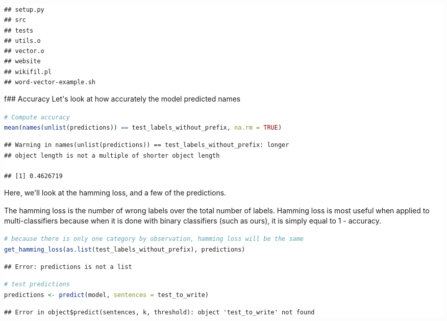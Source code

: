     ## setup.py
    ## src
    ## tests
    ## utils.o
    ## vector.o
    ## website
    ## wikifil.pl
    ## word-vector-example.sh

f\#\# Accuracy Let's look at how accurately the model predicted names

``` r
# Compute accuracy
mean(names(unlist(predictions)) == test_labels_without_prefix, na.rm = TRUE)
```

    ## Warning in names(unlist(predictions)) == test_labels_without_prefix: longer
    ## object length is not a multiple of shorter object length

    ## [1] 0.4626719

Here, we'll look at the hamming loss, and a few of the predictions.

The hamming loss is the number of wrong labels over the total number of labels. Hamming loss is most useful when applied to multi-classifiers because when it is done with binary classifiers (such as ours), it is simply equal to 1 - accuracy.

``` r
# because there is only one category by observation, hamming loss will be the same
get_hamming_loss(as.list(test_labels_without_prefix), predictions)
```

    ## Error: predictions is not a list

``` r
# test predictions
predictions <- predict(model, sentences = test_to_write)
```

    ## Error in object$predict(sentences, k, threshold): object 'test_to_write' not found
